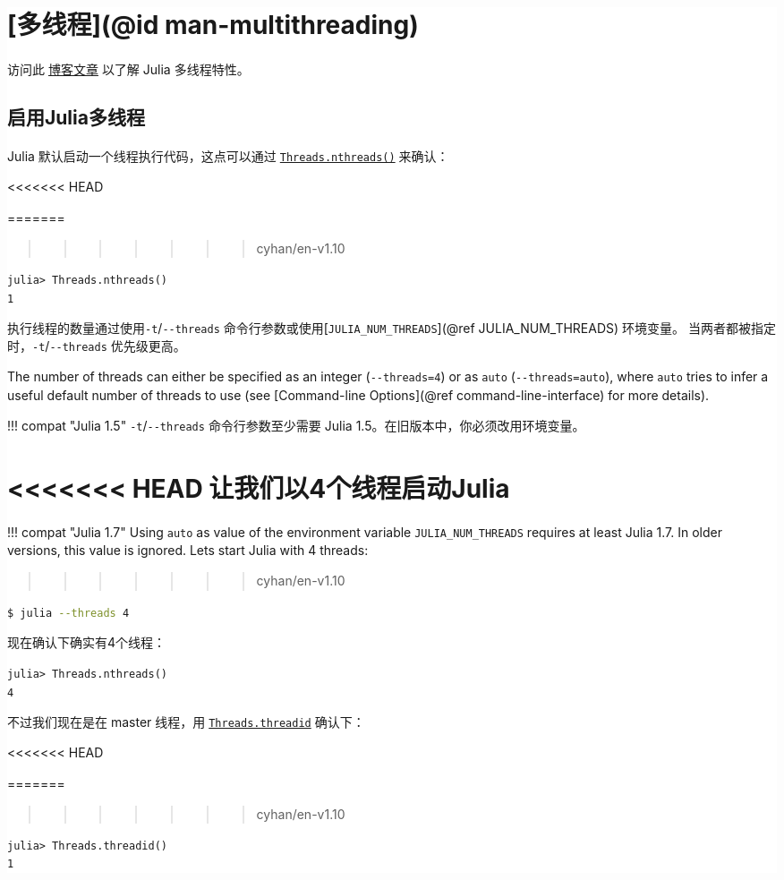# [多线程](@id man-multithreading)

访问此 [博客文章](https://julialang.org/blog/2019/07/multithreading/) 以了解 Julia 多线程特性。

## 启用Julia多线程

Julia 默认启动一个线程执行代码，这点可以通过 [`Threads.nthreads()`](@ref) 来确认：

<<<<<<< HEAD

=======
>>>>>>> cyhan/en-v1.10
```jldoctest
julia> Threads.nthreads()
1
```

执行线程的数量通过使用`-t`/`--threads` 命令行参数或使用[`JULIA_NUM_THREADS`](@ref JULIA_NUM_THREADS) 环境变量。 当两者都被指定时，`-t`/`--threads` 优先级更高。

The number of threads can either be specified as an integer (`--threads=4`) or as `auto`
(`--threads=auto`), where `auto` tries to infer a useful default number of threads to use
(see [Command-line Options](@ref command-line-interface) for more details).

!!! compat "Julia 1.5"
    `-t`/`--threads` 命令行参数至少需要 Julia 1.5。在旧版本中，你必须改用环境变量。

<<<<<<< HEAD
让我们以4个线程启动Julia
=======
!!! compat "Julia 1.7"
    Using `auto` as value of the environment variable `JULIA_NUM_THREADS` requires at least Julia 1.7.
    In older versions, this value is ignored.
Lets start Julia with 4 threads:
>>>>>>> cyhan/en-v1.10

```bash
$ julia --threads 4
```

现在确认下确实有4个线程：

```julia-repl
julia> Threads.nthreads()
4
```

不过我们现在是在 master 线程，用 [`Threads.threadid`](@ref) 确认下：

<<<<<<< HEAD

=======
>>>>>>> cyhan/en-v1.10
```jldoctest
julia> Threads.threadid()
1
```
